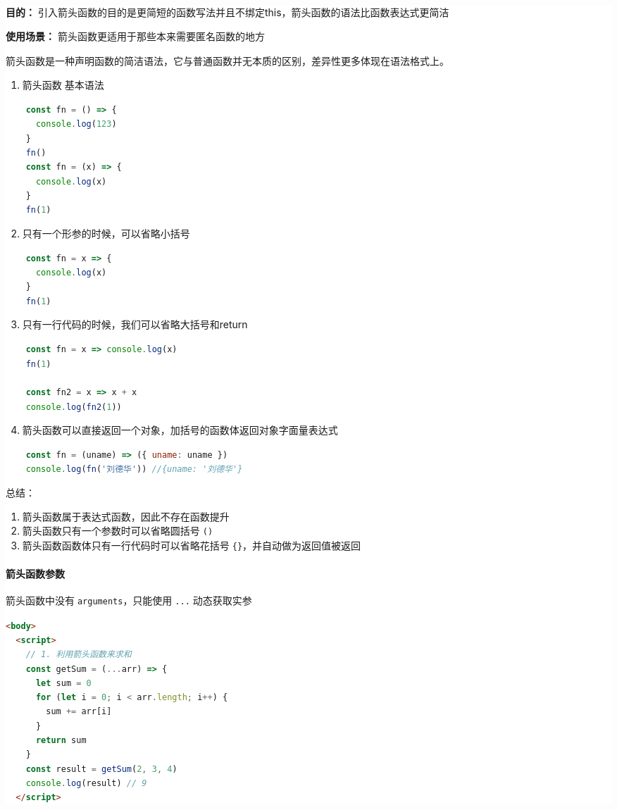 **目的：** 引入箭头函数的目的是更简短的函数写法并且不绑定this，箭头函数的语法比函数表达式更简洁

**使用场景：** 箭头函数更适用于那些本来需要匿名函数的地方

箭头函数是一种声明函数的简洁语法，它与普通函数并无本质的区别，差异性更多体现在语法格式上。

1.  箭头函数 基本语法

```js
    const fn = () => {
      console.log(123)
    }
    fn()
    const fn = (x) => {
      console.log(x)
    }
    fn(1)
```

2.  只有一个形参的时候，可以省略小括号

```js
    const fn = x => {
      console.log(x)
    }
    fn(1)

```

3.  只有一行代码的时候，我们可以省略大括号和return

```js
    const fn = x => console.log(x)
    fn(1)
    
    const fn2 = x => x + x
    console.log(fn2(1))
```

4.  箭头函数可以直接返回一个对象，加括号的函数体返回对象字面量表达式

```js
    const fn = (uname) => ({ uname: uname })
    console.log(fn('刘德华')) //{uname: '刘德华'}
```

总结：

1.  箭头函数属于表达式函数，因此不存在函数提升
2.  箭头函数只有一个参数时可以省略圆括号 `()`
3.  箭头函数函数体只有一行代码时可以省略花括号 `{}`，并自动做为返回值被返回

#### 箭头函数参数

箭头函数中没有 `arguments`，只能使用 `...` 动态获取实参

```html
<body>
  <script>
    // 1. 利用箭头函数来求和
    const getSum = (...arr) => {
      let sum = 0
      for (let i = 0; i < arr.length; i++) {
        sum += arr[i]
      }
      return sum
    }
    const result = getSum(2, 3, 4)
    console.log(result) // 9
  </script>
```
